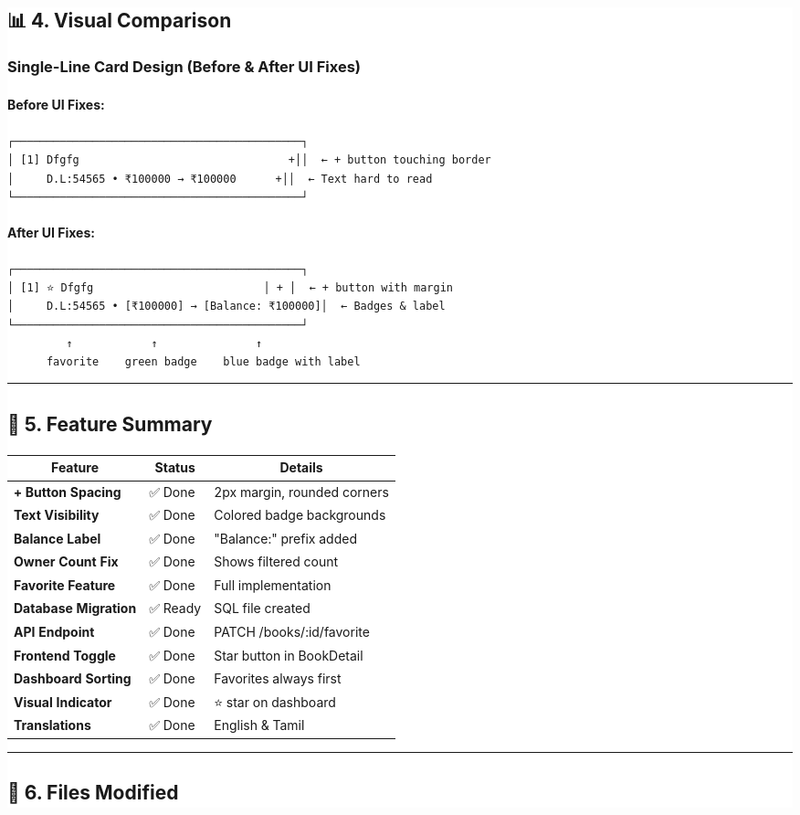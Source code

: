 
## 📊 4. Visual Comparison

### Single-Line Card Design (Before & After UI Fixes)

#### **Before UI Fixes:**
```
┌────────────────────────────────────────────┐
│ [1] Dfgfg                                +││  ← + button touching border
│     D.L:54565 • ₹100000 → ₹100000      +││  ← Text hard to read
└────────────────────────────────────────────┘
```

#### **After UI Fixes:**
```
┌────────────────────────────────────────────┐
│ [1] ⭐ Dfgfg                          │ + │  ← + button with margin
│     D.L:54565 • [₹100000] → [Balance: ₹100000]│  ← Badges & label
└────────────────────────────────────────────┘
         ↑            ↑               ↑
      favorite    green badge    blue badge with label
```

---

## 🎯 5. Feature Summary

| Feature | Status | Details |
|---------|--------|---------|
| **+ Button Spacing** | ✅ Done | 2px margin, rounded corners |
| **Text Visibility** | ✅ Done | Colored badge backgrounds |
| **Balance Label** | ✅ Done | "Balance:" prefix added |
| **Owner Count Fix** | ✅ Done | Shows filtered count |
| **Favorite Feature** | ✅ Done | Full implementation |
| **Database Migration** | ✅ Ready | SQL file created |
| **API Endpoint** | ✅ Done | PATCH /books/:id/favorite |
| **Frontend Toggle** | ✅ Done | Star button in BookDetail |
| **Dashboard Sorting** | ✅ Done | Favorites always first |
| **Visual Indicator** | ✅ Done | ⭐ star on dashboard |
| **Translations** | ✅ Done | English & Tamil |

---

## 📝 6. Files Modified
